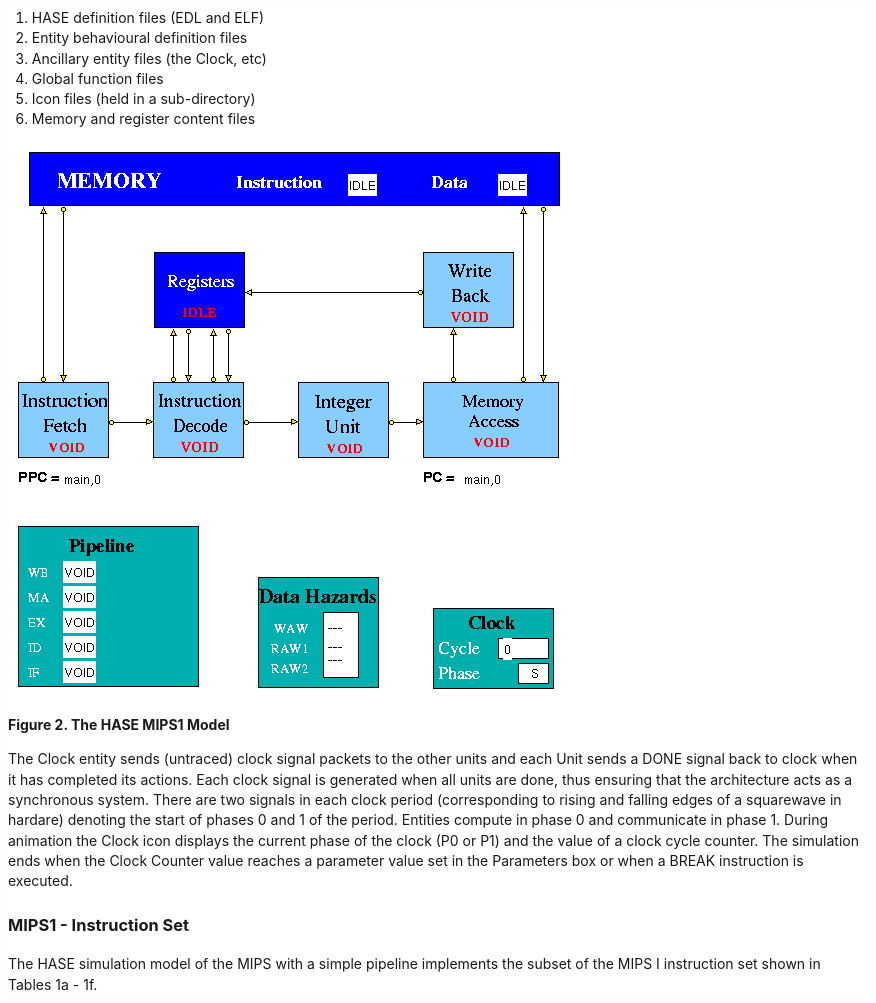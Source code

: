 
1. HASE definition files (EDL and ELF)
2. Entity behavioural definition files
3. Ancillary entity files (the Clock, etc)
4. Global function files
5. Icon files (held in a sub-directory)
6. Memory and register content files


![Image of HASE MIPS model](images/HASE_MIPS1.gif)

**Figure 2. The HASE MIPS1 Model**

The Clock entity sends (untraced) clock signal packets to the other units and each Unit sends a DONE signal back to clock when it has completed its actions. Each clock signal is generated when all units are done, thus ensuring that the architecture acts as a synchronous system. There are two signals in each clock period (corresponding to rising and falling edges of a squarewave in hardare) denoting the start of phases 0 and 1 of the period. Entities compute in phase 0 and communicate in phase 1. During animation the Clock icon displays the current phase of the clock (P0 or P1) and the value of a clock cycle counter. The simulation ends when the Clock Counter value reaches a parameter value set in the Parameters box or when a BREAK instruction is executed.

### MIPS1 - Instruction Set

The HASE simulation model of the MIPS with a simple pipeline implements the subset of the MIPS I instruction set shown in Tables 1a - 1f.
